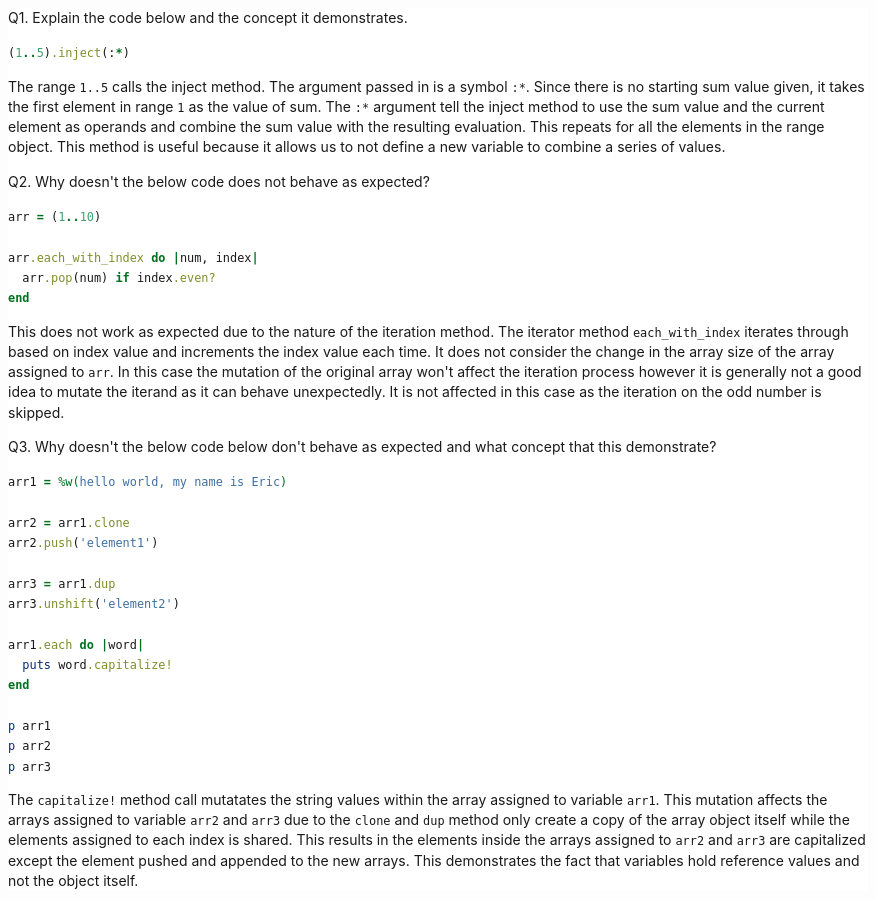 Q1. Explain the code below and the concept it demonstrates. 

```ruby
(1..5).inject(:*)
```
The range `1..5` calls the inject method. The argument passed in is a symbol `:*`. Since there is no starting sum value given, it takes the first element in range `1` as the value of sum. The `:*` argument tell the inject method to use the sum value and the current element as operands and combine the sum value with the resulting evaluation. This repeats for all the elements in the range object. This method is useful because it allows us to not define a new variable to combine a series of values. 

Q2. Why doesn't the below code does not behave as expected?

```ruby
arr = (1..10)

arr.each_with_index do |num, index|
  arr.pop(num) if index.even?
end
```
This does not work as expected due to the nature of the iteration method. The iterator method `each_with_index` iterates through based on index value and increments the index value each time. It does not consider the change in the array size of the array assigned to `arr`. In this case the mutation of the original array won't affect the iteration process however it is generally not a good idea to mutate the iterand as it can behave unexpectedly. It is not affected in this case as the iteration on the odd number is skipped. 

Q3. Why doesn't the below code below don't behave as expected and what concept that this demonstrate?

```ruby
arr1 = %w(hello world, my name is Eric)

arr2 = arr1.clone
arr2.push('element1')

arr3 = arr1.dup
arr3.unshift('element2')

arr1.each do |word|
  puts word.capitalize!
end

p arr1
p arr2
p arr3
```
The `capitalize!` method call mutatates the string values within the array assigned to variable `arr1`. This mutation affects the arrays assigned to variable `arr2` and `arr3` due to the `clone` and `dup` method only create a copy of the array object itself while the elements assigned to each index is shared. This results in the elements inside the arrays assigned to `arr2` and `arr3` are capitalized except the element pushed and appended to the new arrays. This demonstrates the fact that variables hold reference values and not the object itself. 
